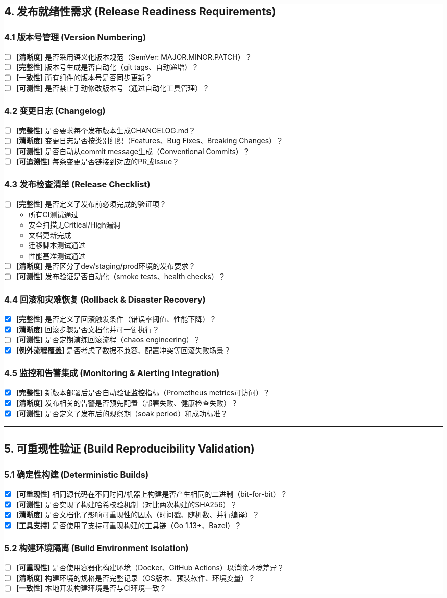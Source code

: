 
## 4. 发布就绪性需求 (Release Readiness Requirements)

### 4.1 版本号管理 (Version Numbering)
- [ ] **[清晰度]** 是否采用语义化版本规范（SemVer: MAJOR.MINOR.PATCH）？
- [ ] **[完整性]** 版本号生成是否自动化（git tags、自动递增）？
- [ ] **[一致性]** 所有组件的版本号是否同步更新？
- [ ] **[可测性]** 是否禁止手动修改版本号（通过自动化工具管理）？

### 4.2 变更日志 (Changelog)
- [ ] **[完整性]** 是否要求每个发布版本生成CHANGELOG.md？
- [ ] **[清晰度]** 变更日志是否按类别组织（Features、Bug Fixes、Breaking Changes）？
- [ ] **[可测性]** 是否自动从commit message生成（Conventional Commits）？
- [ ] **[可追溯性]** 每条变更是否链接到对应的PR或Issue？

### 4.3 发布检查清单 (Release Checklist)
- [ ] **[完整性]** 是否定义了发布前必须完成的验证项？
  - 所有CI测试通过
  - 安全扫描无Critical/High漏洞
  - 文档更新完成
  - 迁移脚本测试通过
  - 性能基准测试通过
- [ ] **[清晰度]** 是否区分了dev/staging/prod环境的发布要求？
- [ ] **[可测性]** 发布验证是否自动化（smoke tests、health checks）？

### 4.4 回滚和灾难恢复 (Rollback & Disaster Recovery)
- [X] **[完整性]** 是否定义了回滚触发条件（错误率阈值、性能下降）？
- [X] **[清晰度]** 回滚步骤是否文档化并可一键执行？
- [ ] **[可测性]** 是否定期演练回滚流程（chaos engineering）？
- [X] **[例外流程覆盖]** 是否考虑了数据不兼容、配置冲突等回滚失败场景？

### 4.5 监控和告警集成 (Monitoring & Alerting Integration)
- [X] **[完整性]** 新版本部署后是否自动验证监控指标（Prometheus metrics可访问）？
- [X] **[清晰度]** 发布相关的告警是否预先配置（部署失败、健康检查失败）？
- [X] **[可测性]** 是否定义了发布后的观察期（soak period）和成功标准？

---

## 5. 可重现性验证 (Build Reproducibility Validation)

### 5.1 确定性构建 (Deterministic Builds)
- [X] **[可重现性]** 相同源代码在不同时间/机器上构建是否产生相同的二进制（bit-for-bit）？
- [X] **[可测性]** 是否实现了构建哈希校验机制（对比两次构建的SHA256）？
- [X] **[清晰度]** 是否文档化了影响可重现性的因素（时间戳、随机数、并行编译）？
- [X] **[工具支持]** 是否使用了支持可重现构建的工具链（Go 1.13+、Bazel）？

### 5.2 构建环境隔离 (Build Environment Isolation)
- [ ] **[可重现性]** 是否使用容器化构建环境（Docker、GitHub Actions）以消除环境差异？
- [ ] **[清晰度]** 构建环境的规格是否完整记录（OS版本、预装软件、环境变量）？
- [ ] **[一致性]** 本地开发构建环境是否与CI环境一致？

